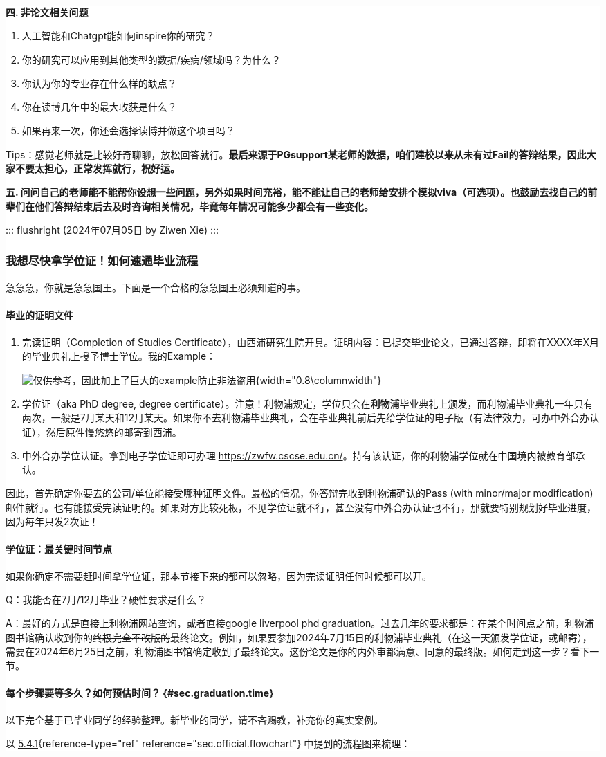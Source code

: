 **四. 非论文相关问题**

1.  人工智能和Chatgpt能如何inspire你的研究？

2.  你的研究可以应用到其他类型的数据/疾病/领域吗？为什么？

3.  你认为你的专业存在什么样的缺点？

4.  你在读博几年中的最大收获是什么？

5.  如果再来一次，你还会选择读博并做这个项目吗？

Tips：感觉老师就是比较好奇聊聊，放松回答就行。**最后来源于PGsupport某老师的数据，咱们建校以来从未有过Fail的答辩结果，因此大家不要太担心，正常发挥就行，祝好运。**

**五.
问问自己的老师能不能帮你设想一些问题，另外如果时间充裕，能不能让自己的老师给安排个模拟viva（可选项）。也鼓励去找自己的前辈们在他们答辩结束后去及时咨询相关情况，毕竟每年情况可能多少都会有一些变化。**

::: flushright
(2024年07月05日 by Ziwen Xie)
:::

### 我想尽快拿学位证！如何速通毕业流程

急急急，你就是急急国王。下面是一个合格的急急国王必须知道的事。

#### 毕业的证明文件

1.  完读证明（Completion of Studies
    Certificate），由西浦研究生院开具。证明内容：已提交毕业论文，已通过答辩，即将在XXXX年X月的毕业典礼上授予博士学位。我的Example：

    ![仅供参考，因此加上了巨大的example防止非法盗用](author-folder/Kai.Wu/Completion_of_Studies_Certificate_EXAMPLE.jpg){width="0.8\\columnwidth"}

2.  学位证（aka PhD degree, degree
    certificate）。注意！利物浦规定，学位只会在**利物浦**毕业典礼上颁发，而利物浦毕业典礼一年只有两次，一般是7月某天和12月某天。如果你不去利物浦毕业典礼，会在毕业典礼前后先给学位证的电子版（有法律效力，可办中外合办认证），然后原件慢悠悠的邮寄到西浦。

3.  中外合办学位认证。拿到电子学位证即可办理
    <https://zwfw.cscse.edu.cn/>。持有该认证，你的利物浦学位就在中国境内被教育部承认。

因此，首先确定你要去的公司/单位能接受哪种证明文件。最松的情况，你答辩完收到利物浦确认的Pass
(with minor/major
modification)邮件就行。也有能接受完读证明的。如果对方比较死板，不见学位证就不行，甚至没有中外合办认证也不行，那就要特别规划好毕业进度，因为每年只发2次证！

#### 学位证：最关键时间节点

如果你确定不需要赶时间拿学位证，那本节接下来的都可以忽略，因为完读证明任何时候都可以开。

Q：我能否在7月/12月毕业？硬性要求是什么？

A：最好的方式是直接上利物浦网站查询，或者直接google liverpool phd
graduation。过去几年的要求都是：在某个时间点之前，利物浦图书馆确认收到你的~~终极完全不改版的~~最终论文。例如，如果要参加2024年7月15日的利物浦毕业典礼（在这一天颁发学位证，或邮寄），需要在2024年6月25日之前，利物浦图书馆确定收到了最终论文。这份论文是你的内外审都满意、同意的最终版。如何走到这一步？看下一节。

#### 每个步骤要等多久？如何预估时间？ {#sec.graduation.time}

以下完全基于已毕业同学的经验整理。新毕业的同学，请不吝赐教，补充你的真实案例。

以 [5.4.1](#sec.official.flowchart){reference-type="ref"
reference="sec.official.flowchart"} 中提到的流程图来梳理：

